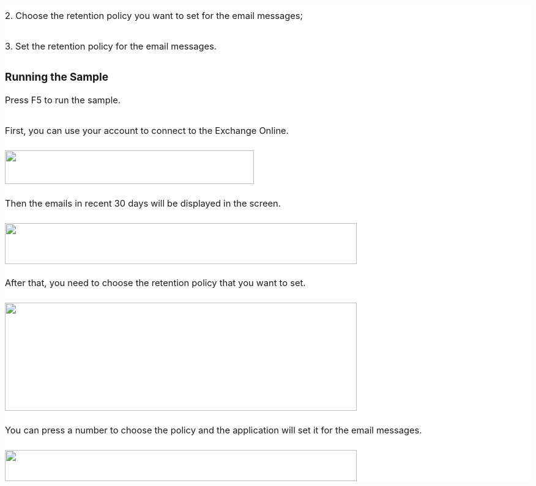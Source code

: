 </p>
<p style="margin-left:0pt; margin-right:0pt; margin-top:0pt; margin-bottom:.0001pt; font-size:10.0pt; line-height:27.6pt; margin-bottom:10pt; direction:ltr; unicode-bidi:normal">
<span style="font-size:11pt"><span style="font-size:11pt">2. Choose the retention policy you want to set for the email messages;</span></span>
</p>
<p style="margin-left:0pt; margin-right:0pt; margin-top:0pt; margin-bottom:.0001pt; font-size:10.0pt; line-height:27.6pt; margin-bottom:10pt; direction:ltr; unicode-bidi:normal">
<span style="font-size:11pt"><span style="font-size:11pt">3. Set the retention policy for the email messages.</span></span>
</p>
<p style="margin-left:0pt; margin-right:0pt; margin-top:0pt; margin-bottom:.0001pt; font-size:10.0pt; line-height:27.6pt; margin-bottom:10pt; margin-top:10pt; margin-bottom:0pt; direction:ltr; unicode-bidi:normal">
<span style="font-weight:bold; font-size:13pt"><span style="font-weight:bold; font-size:13pt">Running the Sample</span></span>
</p>
<p style="margin-left:0pt; margin-right:0pt; margin-top:0pt; margin-bottom:.0001pt; font-size:10.0pt; line-height:27.6pt; margin-bottom:10pt; direction:ltr; unicode-bidi:normal">
<span style="font-size:11pt"><span style="font-size:11pt">Press F5 to run the sample.</span></span>
</p>
<p style="margin-left:0pt; margin-right:0pt; margin-top:0pt; margin-bottom:.0001pt; font-size:10.0pt; line-height:27.6pt; margin-bottom:10pt; direction:ltr; unicode-bidi:normal">
<span style="font-size:11pt"><span style="font-size:11pt">First, you can use your account to connect
</span><span style="font-size:11pt">to </span><span style="font-size:11pt">the Exchange Online.</span></span>
</p>
<p style="margin-left:0pt; margin-right:0pt; margin-top:0pt; margin-bottom:.0001pt; font-size:10.0pt; line-height:27.6pt; margin-bottom:10pt; direction:ltr; unicode-bidi:normal">
<span style="font-size:11pt"><span style="font-size:11pt"><img src="/site/view/file/112651/1/image.png" alt="" width="407" height="55" align="middle">
</span></span></p>
<p style="margin-left:0pt; margin-right:0pt; margin-top:0pt; margin-bottom:.0001pt; font-size:10.0pt; line-height:27.6pt; margin-bottom:10pt; direction:ltr; unicode-bidi:normal">
<span style="font-size:11pt"><span style="font-size:11pt">Then the emails</span><span style="font-size:11pt"> in recent 30 days</span><span style="font-size:11pt"> will be displayed in the screen.</span></span>
</p>
<p style="margin-left:0pt; margin-right:0pt; margin-top:0pt; margin-bottom:.0001pt; font-size:10.0pt; line-height:27.6pt; margin-bottom:10pt; direction:ltr; unicode-bidi:normal">
<span style="font-size:11pt"><span style="font-size:11pt"><img src="/site/view/file/112652/1/image.png" alt="" width="575" height="67" align="middle">
</span></span></p>
<p style="margin-left:0pt; margin-right:0pt; margin-top:0pt; margin-bottom:.0001pt; font-size:10.0pt; line-height:27.6pt; margin-bottom:10pt; direction:ltr; unicode-bidi:normal">
<span style="font-size:11pt"><span style="font-size:11pt">After that, you need to choose the retention policy that you want to set.</span></span>
</p>
<p style="margin-left:0pt; margin-right:0pt; margin-top:0pt; margin-bottom:.0001pt; font-size:10.0pt; line-height:27.6pt; margin-bottom:10pt; direction:ltr; unicode-bidi:normal">
<span style="font-size:11pt"><span style="font-size:11pt"><img src="/site/view/file/112653/1/image.png" alt="" width="575" height="177" align="middle">
</span></span></p>
<p style="margin-left:0pt; margin-right:0pt; margin-top:0pt; margin-bottom:.0001pt; font-size:10.0pt; line-height:27.6pt; margin-bottom:10pt; direction:ltr; unicode-bidi:normal">
<span style="font-size:11pt"><span style="font-size:11pt">You can press a number to choose the policy</span><span style="font-size:11pt"> and the application will set it for the email messages</span><span style="font-size:11pt">.</span></span>
</p>
<p style="margin-left:0pt; margin-right:0pt; margin-top:0pt; margin-bottom:.0001pt; font-size:10.0pt; line-height:27.6pt; margin-bottom:10pt; direction:ltr; unicode-bidi:normal">
<span style="font-size:11pt"><span style="font-size:11pt"><img src="/site/view/file/112654/1/image.png" alt="" width="575" height="51" align="middle">
</span></span></p>